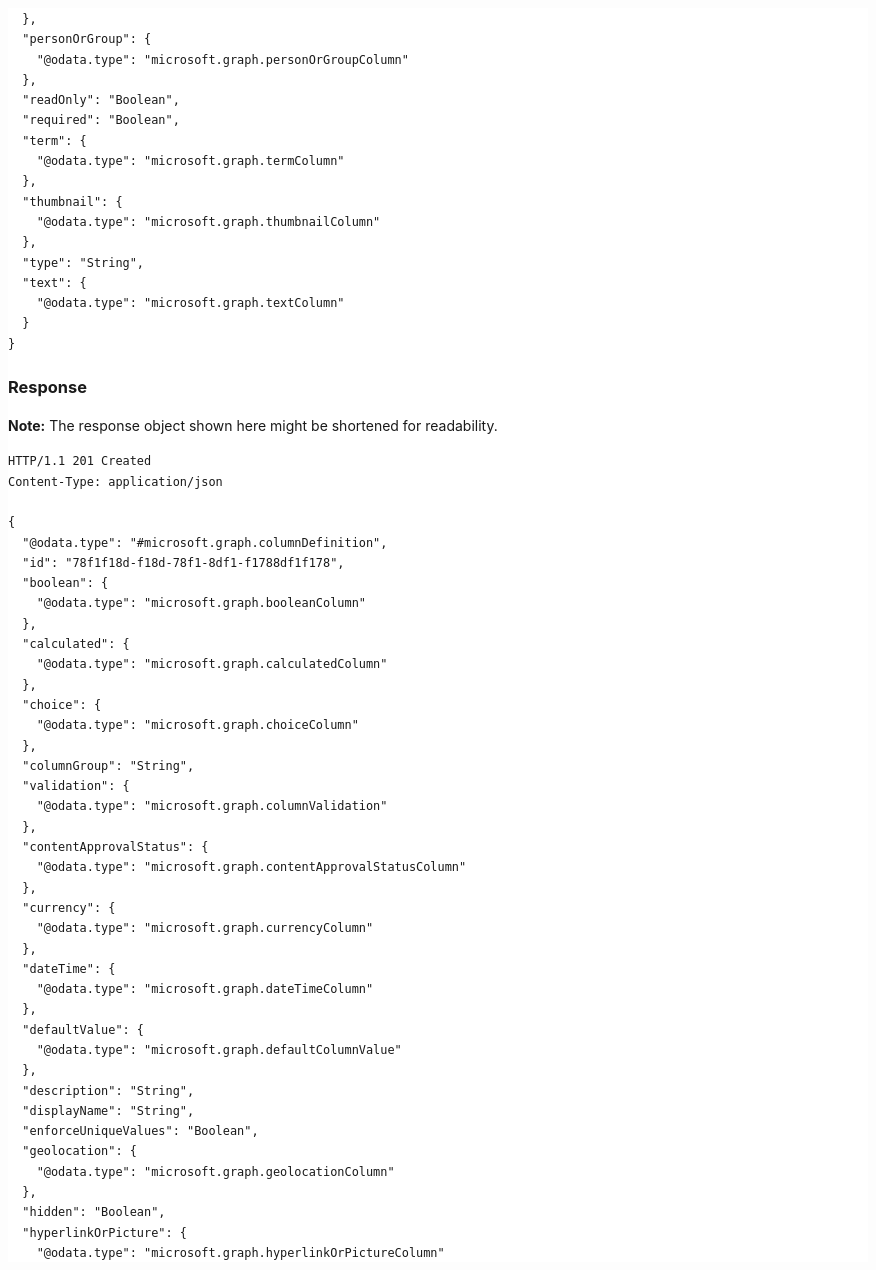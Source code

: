 ``` http
  },
  "personOrGroup": {
    "@odata.type": "microsoft.graph.personOrGroupColumn"
  },
  "readOnly": "Boolean",
  "required": "Boolean",
  "term": {
    "@odata.type": "microsoft.graph.termColumn"
  },
  "thumbnail": {
    "@odata.type": "microsoft.graph.thumbnailColumn"
  },
  "type": "String",
  "text": {
    "@odata.type": "microsoft.graph.textColumn"
  }
}
```


### Response
**Note:** The response object shown here might be shortened for readability.

``` http
HTTP/1.1 201 Created
Content-Type: application/json

{
  "@odata.type": "#microsoft.graph.columnDefinition",
  "id": "78f1f18d-f18d-78f1-8df1-f1788df1f178",
  "boolean": {
    "@odata.type": "microsoft.graph.booleanColumn"
  },
  "calculated": {
    "@odata.type": "microsoft.graph.calculatedColumn"
  },
  "choice": {
    "@odata.type": "microsoft.graph.choiceColumn"
  },
  "columnGroup": "String",
  "validation": {
    "@odata.type": "microsoft.graph.columnValidation"
  },
  "contentApprovalStatus": {
    "@odata.type": "microsoft.graph.contentApprovalStatusColumn"
  },
  "currency": {
    "@odata.type": "microsoft.graph.currencyColumn"
  },
  "dateTime": {
    "@odata.type": "microsoft.graph.dateTimeColumn"
  },
  "defaultValue": {
    "@odata.type": "microsoft.graph.defaultColumnValue"
  },
  "description": "String",
  "displayName": "String",
  "enforceUniqueValues": "Boolean",
  "geolocation": {
    "@odata.type": "microsoft.graph.geolocationColumn"
  },
  "hidden": "Boolean",
  "hyperlinkOrPicture": {
    "@odata.type": "microsoft.graph.hyperlinkOrPictureColumn"
```